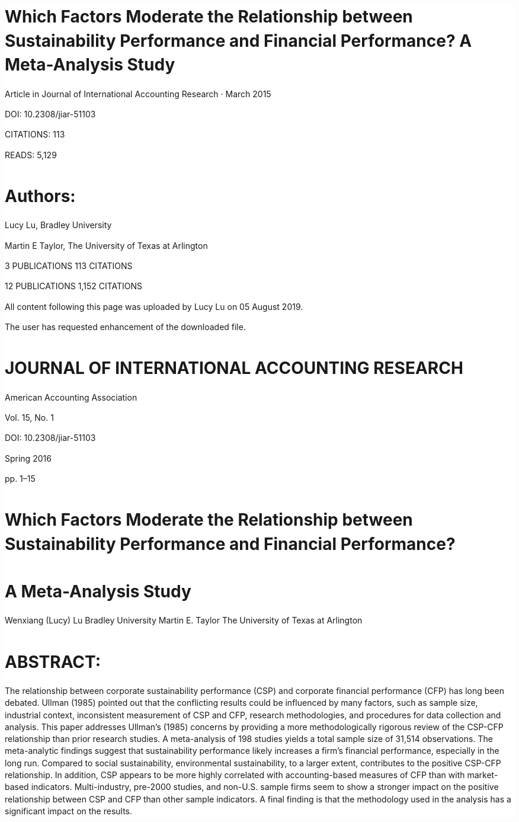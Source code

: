 # Which Factors Moderate the Relationship between Sustainability Performance and Financial Performance? A Meta-Analysis Study

Article in Journal of International Accounting Research · March 2015

DOI: 10.2308/jiar-51103

CITATIONS: 113

READS: 5,129

# Authors:

Lucy Lu, Bradley University

Martin E Taylor, The University of Texas at Arlington

3 PUBLICATIONS 113 CITATIONS

12 PUBLICATIONS 1,152 CITATIONS

All content following this page was uploaded by Lucy Lu on 05 August 2019.

The user has requested enhancement of the downloaded file.

# JOURNAL OF INTERNATIONAL ACCOUNTING RESEARCH

American Accounting Association

Vol. 15, No. 1

DOI: 10.2308/jiar-51103

Spring 2016

pp. 1–15

# Which Factors Moderate the Relationship between Sustainability Performance and Financial Performance?

# A Meta-Analysis Study

Wenxiang (Lucy) Lu
Bradley University
Martin E. Taylor
The University of Texas at Arlington

# ABSTRACT:

The relationship between corporate sustainability performance (CSP) and corporate financial performance (CFP) has long been debated. Ullman (1985) pointed out that the conflicting results could be influenced by many factors, such as sample size, industrial context, inconsistent measurement of CSP and CFP, research methodologies, and procedures for data collection and analysis. This paper addresses Ullman’s (1985) concerns by providing a more methodologically rigorous review of the CSP-CFP relationship than prior research studies. A meta-analysis of 198 studies yields a total sample size of 31,514 observations. The meta-analytic findings suggest that sustainability performance likely increases a firm’s financial performance, especially in the long run. Compared to social sustainability, environmental sustainability, to a larger extent, contributes to the positive CSP-CFP relationship. In addition, CSP appears to be more highly correlated with accounting-based measures of CFP than with market-based indicators. Multi-industry, pre-2000 studies, and non-U.S. sample firms seem to show a stronger impact on the positive relationship between CSP and CFP than other sample indicators. A final finding is that the methodology used in the analysis has a significant impact on the results.
